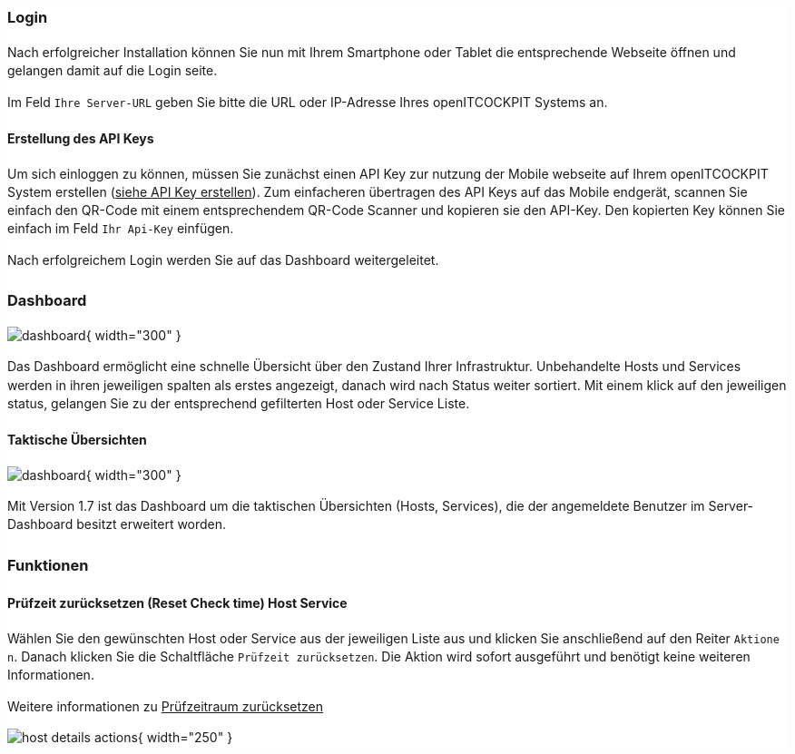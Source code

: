 ### Login
Nach erfolgreicher Installation können Sie nun mit Ihrem Smartphone oder Tablet die entsprechende Webseite öffnen und
gelangen damit auf die Login seite.

Im Feld `Ihre Server-URL` geben Sie bitte die URL oder IP-Adresse Ihres openITCOCKPIT Systems an.

#### Erstellung des API Keys
Um sich einloggen zu können, müssen Sie zunächst einen API Key zur nutzung der Mobile webseite auf
Ihrem openITCOCKPIT System erstellen ([siehe API Key erstellen](../../development/api/#api-keys)). Zum einfacheren
übertragen des API Keys auf das Mobile endgerät, scannen Sie einfach den QR-Code mit einem entsprechendem
QR-Code Scanner und kopieren sie den API-Key. Den kopierten Key können Sie einfach im Feld `Ihr Api-Key` einfügen.

Nach erfolgreichem Login werden Sie auf das Dashboard weitergeleitet.

### Dashboard

![dashboard](/images/mobile-website/dashboard.png){ width="300" }

Das Dashboard ermöglicht eine schnelle Übersicht über den Zustand Ihrer Infrastruktur. Unbehandelte Hosts und Services
werden in ihren jeweiligen spalten als erstes angezeigt, danach wird nach Status weiter sortiert.
Mit einem klick auf den jeweiligen status, gelangen Sie zu der entsprechend gefilterten Host oder Service Liste.

#### Taktische Übersichten
![dashboard](/images/mobile-website/tacticals-mobile.png){ width="300" }

Mit Version 1.7 ist das Dashboard um die taktischen Übersichten (Hosts, Services), die der angemeldete Benutzer im Server-Dashboard besitzt erweitert worden.



### Funktionen

#### Prüfzeit zurücksetzen (Reset Check time) <span class="badge badge-info badge-outlined" title="Host">Host</span> <span class="badge badge-info badge-outlined" title="Host">Service</span>
Wählen Sie den gewünschten Host oder Service aus der jeweiligen Liste aus und klicken Sie anschließend auf den Reiter
`Aktionen`. Danach klicken Sie die Schaltfläche `Prüfzeit zurücksetzen`. Die Aktion wird sofort ausgeführt und benötigt
keine weiteren Informationen.

Weitere informationen zu [Prüfzeitraum zurücksetzen](../../monitoring/user-interface/#prufzeitraum-zurucksetzen)

![host details actions](/images/mobile-website/hosts-details-actions.png){ width="250" }
